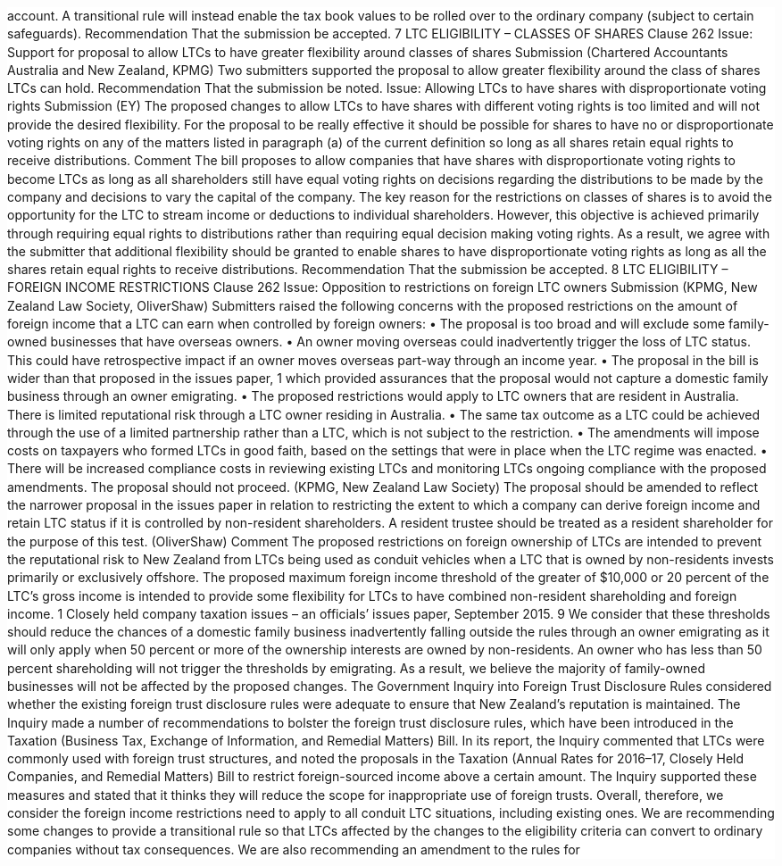 account. A transitional rule will instead enable the tax book values to be rolled over to the ordinary company (subject to certain safeguards). Recommendation That the submission be accepted. 7 LTC ELIGIBILITY – CLASSES OF SHARES Clause 262 Issue: Support for proposal to allow LTCs to have greater flexibility around classes of shares Submission (Chartered Accountants Australia and New Zealand, KPMG) Two submitters supported the proposal to allow greater flexibility around the class of shares LTCs can hold. Recommendation That the submission be noted. Issue: Allowing LTCs to have shares with disproportionate voting rights Submission (EY) The proposed changes to allow LTCs to have shares with different voting rights is too limited and will not provide the desired flexibility. For the proposal to be really effective it should be possible for shares to have no or disproportionate voting rights on any of the matters listed in paragraph (a) of the current definition so long as all shares retain equal rights to receive distributions. Comment The bill proposes to allow companies that have shares with disproportionate voting rights to become LTCs as long as all shareholders still have equal voting rights on decisions regarding the distributions to be made by the company and decisions to vary the capital of the company. The key reason for the restrictions on classes of shares is to avoid the opportunity for the LTC to stream income or deductions to individual shareholders. However, this objective is achieved primarily through requiring equal rights to distributions rather than requiring equal decision making voting rights. As a result, we agree with the submitter that additional flexibility should be granted to enable shares to have disproportionate voting rights as long as all the shares retain equal rights to receive distributions. Recommendation That the submission be accepted. 8 LTC ELIGIBILITY – FOREIGN INCOME RESTRICTIONS Clause 262 Issue: Opposition to restrictions on foreign LTC owners Submission (KPMG, New Zealand Law Society, OliverShaw) Submitters raised the following concerns with the proposed restrictions on the amount of foreign income that a LTC can earn when controlled by foreign owners: • The proposal is too broad and will exclude some family-owned businesses that have overseas owners. • An owner moving overseas could inadvertently trigger the loss of LTC status. This could have retrospective impact if an owner moves overseas part-way through an income year. • The proposal in the bill is wider than that proposed in the issues paper, 1 which provided assurances that the proposal would not capture a domestic family business through an owner emigrating. • The proposed restrictions would apply to LTC owners that are resident in Australia. There is limited reputational risk through a LTC owner residing in Australia. • The same tax outcome as a LTC could be achieved through the use of a limited partnership rather than a LTC, which is not subject to the restriction. • The amendments will impose costs on taxpayers who formed LTCs in good faith, based on the settings that were in place when the LTC regime was enacted. • There will be increased compliance costs in reviewing existing LTCs and monitoring LTCs ongoing compliance with the proposed amendments. The proposal should not proceed. (KPMG, New Zealand Law Society) The proposal should be amended to reflect the narrower proposal in the issues paper in relation to restricting the extent to which a company can derive foreign income and retain LTC status if it is controlled by non-resident shareholders. A resident trustee should be treated as a resident shareholder for the purpose of this test. (OliverShaw) Comment The proposed restrictions on foreign ownership of LTCs are intended to prevent the reputational risk to New Zealand from LTCs being used as conduit vehicles when a LTC that is owned by non-residents invests primarily or exclusively offshore. The proposed maximum foreign income threshold of the greater of $10,000 or 20 percent of the LTC’s gross income is intended to provide some flexibility for LTCs to have combined non-resident shareholding and foreign income. 1 Closely held company taxation issues – an officials’ issues paper, September 2015. 9 We consider that these thresholds should reduce the chances of a domestic family business inadvertently falling outside the rules through an owner emigrating as it will only apply when 50 percent or more of the ownership interests are owned by non-residents. An owner who has less than 50 percent shareholding will not trigger the thresholds by emigrating. As a result, we believe the majority of family-owned businesses will not be affected by the proposed changes. The Government Inquiry into Foreign Trust Disclosure Rules considered whether the existing foreign trust disclosure rules were adequate to ensure that New Zealand’s reputation is maintained. The Inquiry made a number of recommendations to bolster the foreign trust disclosure rules, which have been introduced in the Taxation (Business Tax, Exchange of Information, and Remedial Matters) Bill. In its report, the Inquiry commented that LTCs were commonly used with foreign trust structures, and noted the proposals in the Taxation (Annual Rates for 2016–17, Closely Held Companies, and Remedial Matters) Bill to restrict foreign-sourced income above a certain amount. The Inquiry supported these measures and stated that it thinks they will reduce the scope for inappropriate use of foreign trusts. Overall, therefore, we consider the foreign income restrictions need to apply to all conduit LTC situations, including existing ones. We are recommending some changes to provide a transitional rule so that LTCs affected by the changes to the eligibility criteria can convert to ordinary companies without tax consequences. We are also recommending an amendment to the rules for